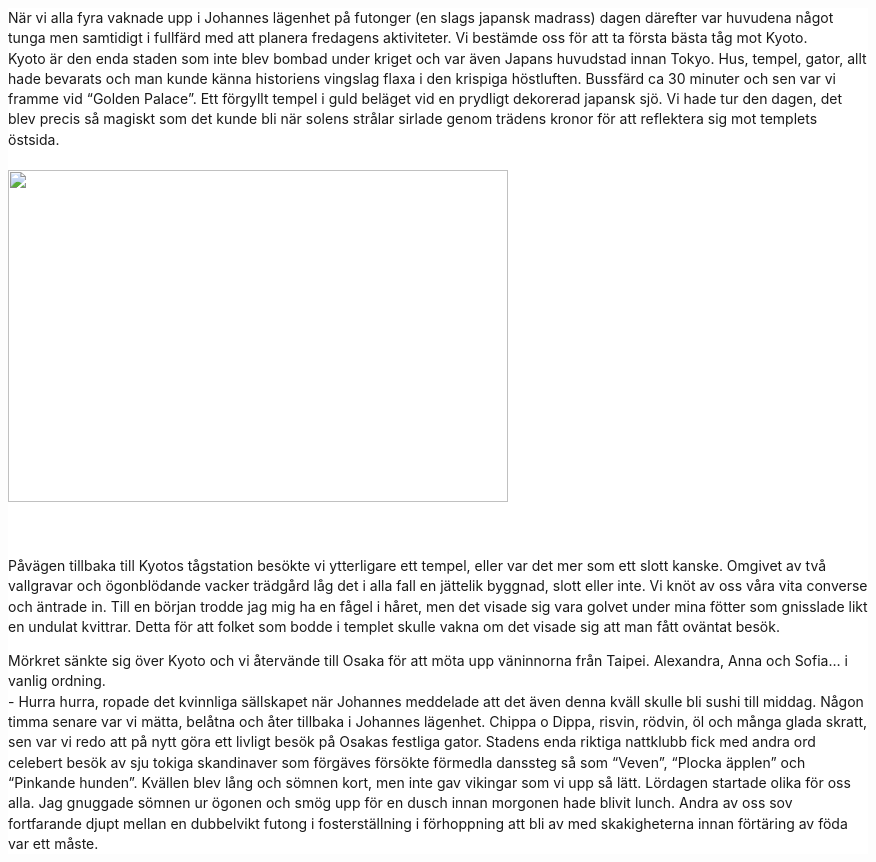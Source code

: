 <div id="_mcePaste">
  När vi alla fyra vaknade upp i Johannes lägenhet på futonger (en slags japansk madrass) dagen därefter var huvudena något tunga men samtidigt i fullfärd med att planera fredagens aktiviteter. Vi bestämde oss för att ta första bästa tåg mot Kyoto.
</div>

<div id="_mcePaste">
  Kyoto är den enda staden som inte blev bombad under kriget och var även Japans huvudstad innan Tokyo. Hus, tempel, gator, allt hade bevarats och man kunde känna historiens vingslag flaxa i den krispiga höstluften. Bussfärd ca 30 minuter och sen var vi framme vid &#8220;Golden Palace&#8221;. Ett förgyllt tempel i guld beläget vid en prydligt dekorerad japansk sjö. Vi hade tur den dagen, det blev precis så magiskt som det kunde bli när solens strålar sirlade genom trädens kronor för att reflektera sig mot templets östsida.
</div>

<br class="spacer_" />

<div>
  <a href="http://www.doversten.nu/blog/wp-content/uploads/2010/12/101117-020.jpg"><img class="alignnone size-large wp-image-383" title="Golden Palace" src="http://www.doversten.nu/blog/wp-content/uploads/2010/12/101117-020-500x332.jpg" alt="" width="500" height="332" /></a>
</div>

<div id="_mcePaste">
  <p>
    <br class="spacer_" />
  </p>
  
  <p>
    Påvägen tillbaka till Kyotos tågstation besökte vi ytterligare ett tempel, eller var det mer som ett slott kanske. Omgivet av två vallgravar och ögonblödande vacker trädgård låg det i alla fall en jättelik byggnad, slott eller inte. Vi knöt av oss våra vita converse och äntrade in. Till en början trodde jag mig ha en fågel i håret, men det visade sig vara golvet under mina fötter som gnisslade likt en undulat kvittrar. Detta för att folket som bodde i templet skulle vakna om det visade sig att man fått oväntat besök.
  </p>
</div>

<div>
  Mörkret sänkte sig över Kyoto och vi återvände till Osaka för att möta upp väninnorna från Taipei. Alexandra, Anna och Sofia… i vanlig ordning.
</div>

<div>
  - Hurra hurra, ropade det kvinnliga sällskapet när Johannes meddelade att det även denna kväll skulle bli sushi till middag. Någon timma senare var vi mätta, belåtna och åter tillbaka i Johannes lägenhet. Chippa o Dippa, risvin, rödvin, öl och många glada skratt, sen var vi redo att på nytt göra ett livligt besök på Osakas festliga gator. Stadens enda riktiga nattklubb fick med andra ord celebert besök av sju tokiga skandinaver som förgäves försökte förmedla danssteg så som &#8220;Veven&#8221;, &#8220;Plocka äpplen&#8221; och &#8220;Pinkande hunden&#8221;. Kvällen blev lång och sömnen kort, men inte gav vikingar som vi upp så lätt. Lördagen startade olika för oss alla. Jag gnuggade sömnen ur ögonen och smög upp för en dusch innan morgonen hade blivit lunch. Andra av oss sov fortfarande djupt mellan en dubbelvikt futong i fosterställning i förhoppning att bli av med skakigheterna innan förtäring av föda var ett måste.
</div>
